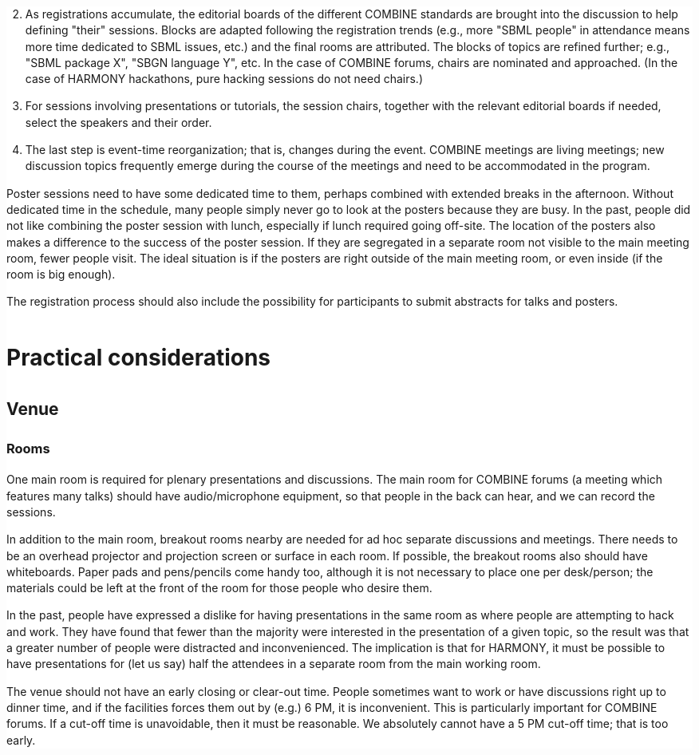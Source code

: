 2) As registrations accumulate, the editorial boards of the different COMBINE standards are brought into the discussion to help defining "their" sessions. Blocks are adapted following the registration trends (e.g., more "SBML people" in attendance means more time dedicated to SBML issues, etc.) and the final rooms are attributed. The blocks of topics are refined further; e.g., "SBML package X", "SBGN language Y", etc. In the case of COMBINE forums, chairs are nominated and approached.  (In the case of HARMONY hackathons, pure hacking sessions do not need chairs.)

3) For sessions involving presentations or tutorials, the session chairs, together with the relevant editorial boards if needed, select the speakers and their order.

4) The last step is event-time reorganization; that is, changes during the event.  COMBINE meetings are living meetings; new discussion topics frequently emerge during the course of the meetings and need to be accommodated in the program.

Poster sessions need to have some dedicated time to them, perhaps combined with extended breaks in the afternoon.  Without dedicated time in the schedule, many people simply never go to look at the posters because they are busy. In the past, people did not like combining the poster session with lunch, especially if lunch required going off-site. The location of the posters also makes a difference to the success of the poster session.  If they are segregated in a separate room not visible to the main meeting room, fewer people visit.  The ideal situation is if the posters are right outside of the main meeting room, or even inside (if the room is big enough).

The registration process should also include the possibility for participants to submit abstracts for talks and posters.

# Practical considerations

## Venue

### Rooms

One main room is required for plenary presentations and discussions. The main room for COMBINE forums (a meeting which features many talks) should have audio/microphone equipment, so that people in the back can hear, and we can record the sessions.

In addition to the main room, breakout rooms nearby are needed for ad hoc separate discussions and meetings. There needs to be an overhead projector and projection screen or surface in each room. If possible, the breakout rooms also should have whiteboards. Paper pads and pens/pencils come handy too, although it is not necessary to place one per desk/person; the materials could be left at the front of the room for those people who desire them.

In the past, people have expressed a dislike for having presentations in the same room as where people are attempting to hack and work.  They have found that fewer than the majority were interested in the presentation of a given topic, so the result was that a greater number of people were distracted and inconvenienced.  The implication is that for HARMONY, it must be possible to have presentations for (let us say) half the attendees in a separate room from the main working room.

The venue should not have an early closing or clear-out time. People sometimes want to work or have discussions right up to dinner time, and if the facilities forces them out by (e.g.) 6&nbsp;PM, it is inconvenient.  This is particularly important for COMBINE forums. If a cut-off time is unavoidable, then it must be reasonable.  We absolutely cannot have a 5&nbsp;PM cut-off time; that is too early.
